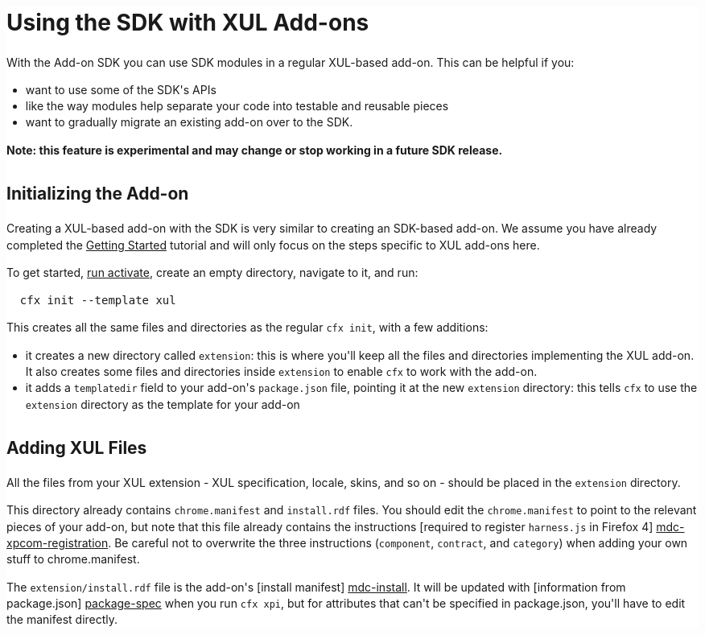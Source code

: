 
# Using the SDK with XUL Add-ons #

With the Add-on SDK you can use SDK modules in a regular XUL-based add-on.
This can be helpful if you:

* want to use some of the SDK's APIs
* like the way modules help separate your code into testable and
reusable pieces
* want to gradually migrate an existing add-on over to the SDK.

**Note: this feature is experimental and may change or stop working in a
future SDK release.**

## Initializing the Add-on ##

Creating a XUL-based add-on with the SDK is very similar to creating an
SDK-based add-on. We assume you have already completed the
[Getting Started](dev-guide/addon-development/getting-started.html) tutorial
and will only focus on the steps specific to XUL add-ons here.

To get started, [run activate](dev-guide/addon-development/installation.html),
create an empty directory, navigate to it, and run:
<pre>
  cfx init --template xul
</pre>

This creates all the same files and directories as the regular `cfx init`,
with a few additions:

* it creates a new directory called `extension`: this is where you'll keep all
the files and directories implementing the XUL add-on. It also creates some
files and directories inside `extension` to enable `cfx` to work with the
add-on.
* it adds a `templatedir` field to your add-on's `package.json` file, pointing
it at the new `extension` directory: this tells `cfx` to use the
`extension` directory as the template for your add-on

## Adding XUL Files ##

All the files from your XUL extension - XUL specification, locale, skins, and
so on - should be placed in the `extension` directory.

This directory already contains `chrome.manifest` and `install.rdf`
files. You should edit the `chrome.manifest` to point to the relevant pieces
of your add-on, but note that this file already contains the instructions
[required to register `harness.js` in Firefox 4] [mdc-xpcom-registration].
Be careful not to overwrite the three instructions (`component`, `contract`,
and `category`) when adding your own stuff to chrome.manifest.

The `extension/install.rdf` file is the add-on's
[install manifest] [mdc-install]. It will be updated with
[information from package.json] [package-spec] when you run `cfx xpi`, but
for attributes that can't be specified in package.json, you'll have to edit
the manifest directly.


  [mdc-xpcom-registration]: https://developer.mozilla.org/en/XPCOM/XPCOM_changes_in_Gecko_2.0#Component_registration
  [mdc-install]: https://developer.mozilla.org/en/Install_manifests
  [package-spec]: dev-guide/addon-development/package-spec.html